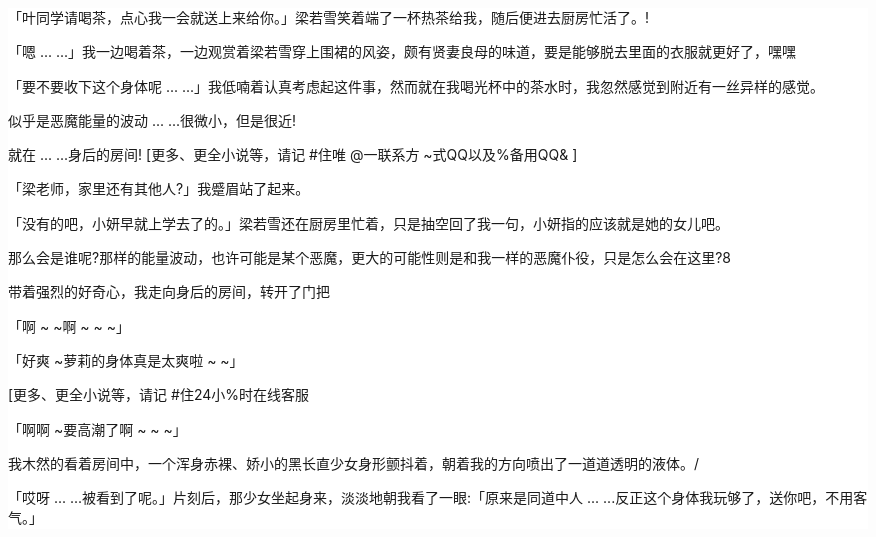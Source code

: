 



「叶同学请喝茶，点心我一会就送上来给你。」梁若雪笑着端了一杯热茶给我，随后便进去厨房忙活了。!





「嗯 ... ...」我一边喝着茶，一边观赏着梁若雪穿上围裙的风姿，颇有贤妻良母的味道，要是能够脱去里面的衣服就更好了，嘿嘿





「要不要收下这个身体呢 ... ...」我低喃着认真考虑起这件事，然而就在我喝光杯中的茶水时，我忽然感觉到附近有一丝异样的感觉。



似乎是恶魔能量的波动 ... ...很微小，但是很近!



就在 ... ...身后的房间! [更多、更全小说等，请记 #住唯 @一联系方 ~式QQ以及%备用QQ& ]





「梁老师，家里还有其他人?」我蹙眉站了起来。





「没有的吧，小妍早就上学去了的。」梁若雪还在厨房里忙着，只是抽空回了我一句，小妍指的应该就是她的女儿吧。



那么会是谁呢?那样的能量波动，也许可能是某个恶魔，更大的可能性则是和我一样的恶魔仆役，只是怎么会在这里?8





带着强烈的好奇心，我走向身后的房间，转开了门把



「啊 ~ ~啊 ~ ~ ~」



「好爽 ~萝莉的身体真是太爽啦 ~ ~」



 [更多、更全小说等，请记 #住24小%时在线客服



「啊啊 ~要高潮了啊 ~ ~ ~」





我木然的看着房间中，一个浑身赤裸、娇小的黑长直少女身形颤抖着，朝着我的方向喷出了一道道透明的液体。/





「哎呀 ... ...被看到了呢。」片刻后，那少女坐起身来，淡淡地朝我看了一眼:「原来是同道中人 ... ...反正这个身体我玩够了，送你吧，不用客气。」




